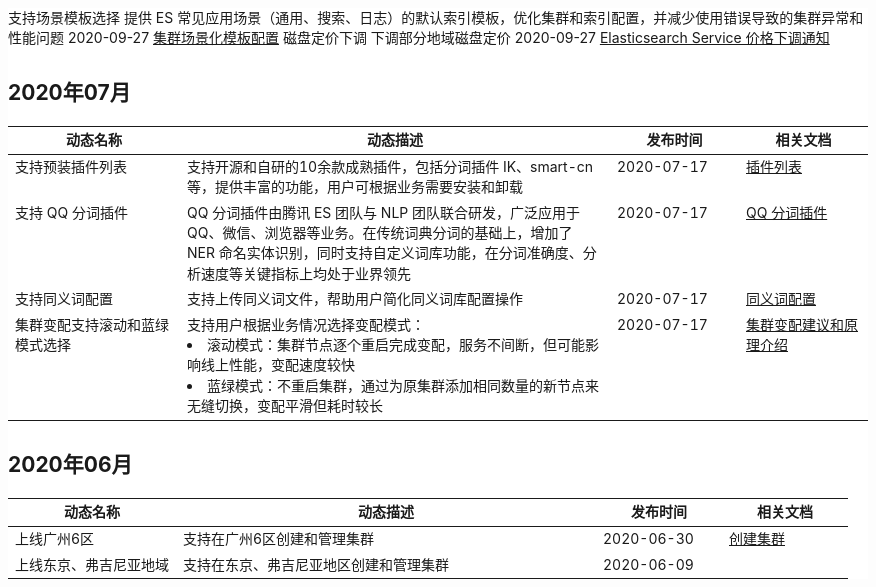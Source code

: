 <tr>
<td>支持场景模板选择</td>
<td>提供 ES 常见应用场景（通用、搜索、日志）的默认索引模板，优化集群和索引配置，并减少使用错误导致的集群异常和性能问题</td>
<td>2020-09-27</td>
<td><a href="https://cloud.tencent.com/document/product/845/46983" target="_blank">集群场景化模板配置</a></td></tr>
<tr>
<td>磁盘定价下调</td>
<td>下调部分地域磁盘定价</td>
<td>2020-09-27</td>
<td><a href="https://cloud.tencent.com/developer/article/1690897" target="_blank">Elasticsearch Service 价格下调通知</a></td></tr>
</tbody></table>

## 2020年07月

<table>
<tr><th width=20%>动态名称</th><th width=50%>动态描述</th><th width=15%>发布时间</th><th width=15%>相关文档</th></tr>
<tbody>
<tr>
<td>支持预装插件列表</td>
<td>支持开源和自研的10余款成熟插件，包括分词插件 IK、smart-cn 等，提供丰富的功能，用户可根据业务需要安装和卸载</td>
<td>2020-07-17</td>
<td><a href="https://cloud.tencent.com/document/product/845/46265" target="_blank">插件列表</a></td></tr>
<tr>
<td>支持 QQ 分词插件</td>
<td>QQ 分词插件由腾讯  ES 团队与 NLP 团队联合研发，广泛应用于 QQ、微信、浏览器等业务。在传统词典分词的基础上，增加了 NER 命名实体识别，同时支持自定义词库功能，在分词准确度、分析速度等关键指标上均处于业界领先</td>
<td>2020-07-17</td>
<td><a href="https://cloud.tencent.com/document/product/845/45531" target="_blank">QQ 分词插件</a></td></tr>
<tr>
<td>支持同义词配置</td>
<td>支持上传同义词文件，帮助用户简化同义词库配置操作</td>
<td>2020-07-17</td>
<td><a href="https://cloud.tencent.com/document/product/845/45261" target="_blank">同义词配置</a></td></tr>
<tr>
<td>集群变配支持滚动和蓝绿模式选择</td>
<td>支持用户根据业务情况选择变配模式：<li/>滚动模式：集群节点逐个重启完成变配，服务不间断，但可能影响线上性能，变配速度较快<li/>蓝绿模式：不重启集群，通过为原集群添加相同数量的新节点来无缝切换，变配平滑但耗时较长</td>
<td>2020-07-17</td>
<td><a href="https://cloud.tencent.com/document/product/845/43615" target="_blank">集群变配建议和原理介绍</a></td></tr>
</tbody></table>

## 2020年06月
<table>
<tr><th width=20%>动态名称</th><th width=50%>动态描述</th><th width=15%>发布时间</th><th width=15%>相关文档</th></tr>
<tbody>
<tr>
<td>上线广州6区</td>
<td>支持在广州6区创建和管理集群</td>
<td>2020-06-30</td>
<td><a href="https://cloud.tencent.com/document/product/845/19536" target="_blank">创建集群</a></td></tr>
<tr>
<td>上线东京、弗吉尼亚地域</td>
<td>支持在东京、弗吉尼亚地区创建和管理集群</td>
<td>2020-06-09</td>